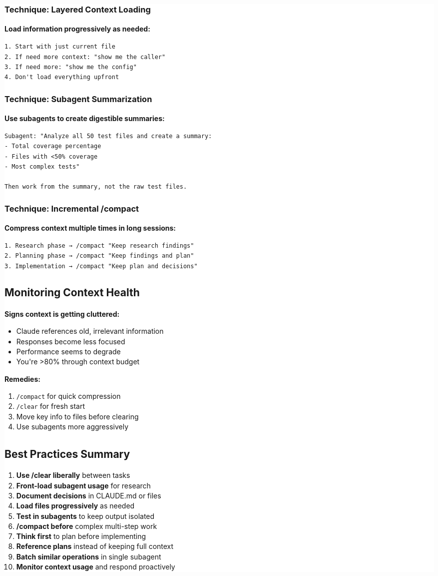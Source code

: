 ### Technique: Layered Context Loading

**Load information progressively as needed:**

```
1. Start with just current file
2. If need more context: "show me the caller"
3. If need more: "show me the config"
4. Don't load everything upfront
```

### Technique: Subagent Summarization

**Use subagents to create digestible summaries:**

```
Subagent: "Analyze all 50 test files and create a summary:
- Total coverage percentage
- Files with <50% coverage
- Most complex tests"

Then work from the summary, not the raw test files.
```

### Technique: Incremental /compact

**Compress context multiple times in long sessions:**

```
1. Research phase → /compact "Keep research findings"
2. Planning phase → /compact "Keep findings and plan"
3. Implementation → /compact "Keep plan and decisions"
```

## Monitoring Context Health

**Signs context is getting cluttered:**
- Claude references old, irrelevant information
- Responses become less focused
- Performance seems to degrade
- You're >80% through context budget

**Remedies:**
1. `/compact` for quick compression
2. `/clear` for fresh start
3. Move key info to files before clearing
4. Use subagents more aggressively

## Best Practices Summary

1. **Use /clear liberally** between tasks
2. **Front-load subagent usage** for research
3. **Document decisions** in CLAUDE.md or files
4. **Load files progressively** as needed
5. **Test in subagents** to keep output isolated
6. **/compact before** complex multi-step work
7. **Think first** to plan before implementing
8. **Reference plans** instead of keeping full context
9. **Batch similar operations** in single subagent
10. **Monitor context usage** and respond proactively
